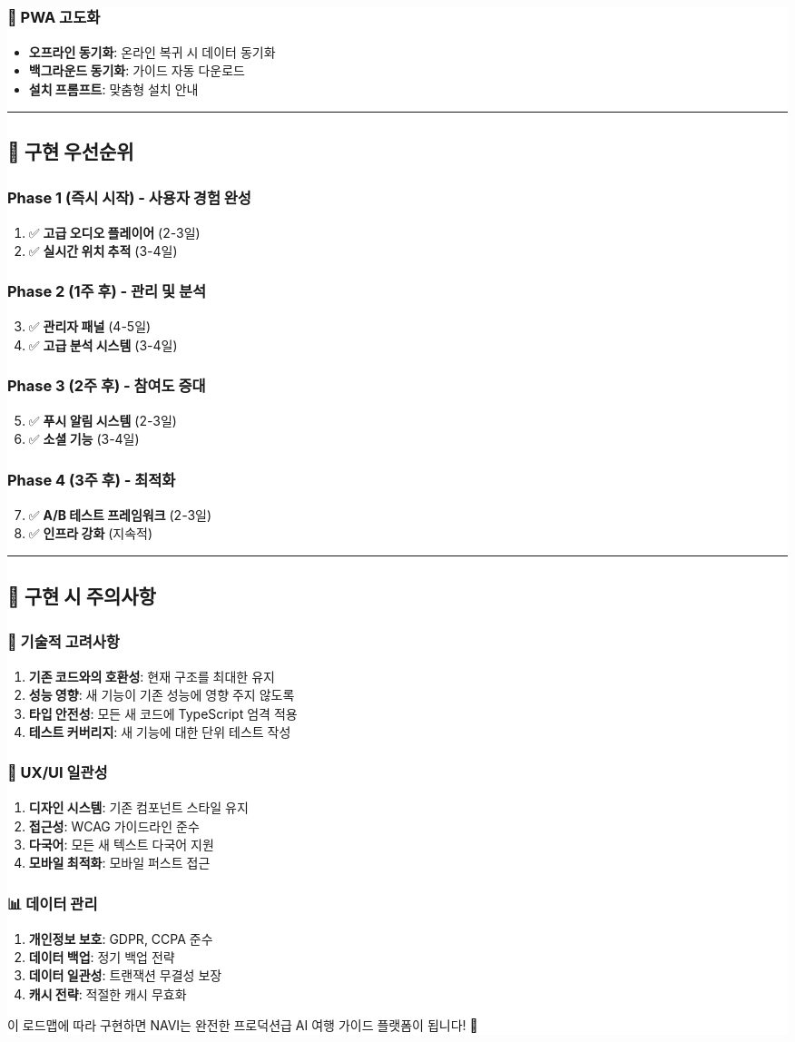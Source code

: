 ### 📱 PWA 고도화
- **오프라인 동기화**: 온라인 복귀 시 데이터 동기화
- **백그라운드 동기화**: 가이드 자동 다운로드
- **설치 프롬프트**: 맞춤형 설치 안내

---

## 🚀 구현 우선순위

### Phase 1 (즉시 시작) - 사용자 경험 완성
1. ✅ **고급 오디오 플레이어** (2-3일)
2. ✅ **실시간 위치 추적** (3-4일)

### Phase 2 (1주 후) - 관리 및 분석
3. ✅ **관리자 패널** (4-5일)
4. ✅ **고급 분석 시스템** (3-4일)

### Phase 3 (2주 후) - 참여도 증대
5. ✅ **푸시 알림 시스템** (2-3일)
6. ✅ **소셜 기능** (3-4일)

### Phase 4 (3주 후) - 최적화
7. ✅ **A/B 테스트 프레임워크** (2-3일)
8. ✅ **인프라 강화** (지속적)

---

## 📝 구현 시 주의사항

### 🔧 기술적 고려사항
1. **기존 코드와의 호환성**: 현재 구조를 최대한 유지
2. **성능 영향**: 새 기능이 기존 성능에 영향 주지 않도록
3. **타입 안전성**: 모든 새 코드에 TypeScript 엄격 적용
4. **테스트 커버리지**: 새 기능에 대한 단위 테스트 작성

### 🎨 UX/UI 일관성
1. **디자인 시스템**: 기존 컴포넌트 스타일 유지
2. **접근성**: WCAG 가이드라인 준수
3. **다국어**: 모든 새 텍스트 다국어 지원
4. **모바일 최적화**: 모바일 퍼스트 접근

### 📊 데이터 관리
1. **개인정보 보호**: GDPR, CCPA 준수
2. **데이터 백업**: 정기 백업 전략
3. **데이터 일관성**: 트랜잭션 무결성 보장
4. **캐시 전략**: 적절한 캐시 무효화

이 로드맵에 따라 구현하면 NAVI는 완전한 프로덕션급 AI 여행 가이드 플랫폼이 됩니다! 🚀